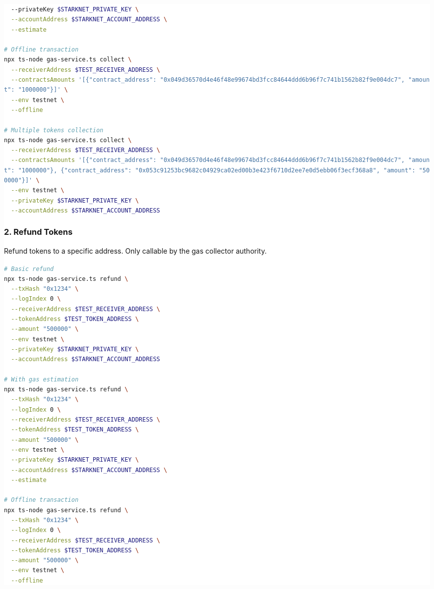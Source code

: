 ```bash
  --privateKey $STARKNET_PRIVATE_KEY \
  --accountAddress $STARKNET_ACCOUNT_ADDRESS \
  --estimate

# Offline transaction
npx ts-node gas-service.ts collect \
  --receiverAddress $TEST_RECEIVER_ADDRESS \
  --contractsAmounts '[{"contract_address": "0x049d36570d4e46f48e99674bd3fcc84644ddd6b96f7c741b1562b82f9e004dc7", "amount": "1000000"}]' \
  --env testnet \
  --offline

# Multiple tokens collection
npx ts-node gas-service.ts collect \
  --receiverAddress $TEST_RECEIVER_ADDRESS \
  --contractsAmounts '[{"contract_address": "0x049d36570d4e46f48e99674bd3fcc84644ddd6b96f7c741b1562b82f9e004dc7", "amount": "1000000"}, {"contract_address": "0x053c91253bc9682c04929ca02ed00b3e423f6710d2ee7e0d5ebb06f3ecf368a8", "amount": "500000"}]' \
  --env testnet \
  --privateKey $STARKNET_PRIVATE_KEY \
  --accountAddress $STARKNET_ACCOUNT_ADDRESS
```

### 2. Refund Tokens

Refund tokens to a specific address. Only callable by the gas collector authority.

```bash
# Basic refund
npx ts-node gas-service.ts refund \
  --txHash "0x1234" \
  --logIndex 0 \
  --receiverAddress $TEST_RECEIVER_ADDRESS \
  --tokenAddress $TEST_TOKEN_ADDRESS \
  --amount "500000" \
  --env testnet \
  --privateKey $STARKNET_PRIVATE_KEY \
  --accountAddress $STARKNET_ACCOUNT_ADDRESS

# With gas estimation
npx ts-node gas-service.ts refund \
  --txHash "0x1234" \
  --logIndex 0 \
  --receiverAddress $TEST_RECEIVER_ADDRESS \
  --tokenAddress $TEST_TOKEN_ADDRESS \
  --amount "500000" \
  --env testnet \
  --privateKey $STARKNET_PRIVATE_KEY \
  --accountAddress $STARKNET_ACCOUNT_ADDRESS \
  --estimate

# Offline transaction
npx ts-node gas-service.ts refund \
  --txHash "0x1234" \
  --logIndex 0 \
  --receiverAddress $TEST_RECEIVER_ADDRESS \
  --tokenAddress $TEST_TOKEN_ADDRESS \
  --amount "500000" \
  --env testnet \
  --offline
```
